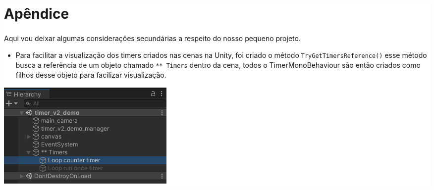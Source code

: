 # Apêndice

Aqui vou deixar algumas considerações secundárias a respeito do nosso pequeno projeto.

- Para facilitar a visualização dos timers criados nas cenas na Unity, foi criado o método `TryGetTimersReference()` esse método busca a referência de um objeto chamado `** Timers` dentro da cena, todos o TimerMonoBehaviour são então criados como filhos desse objeto para facilizar visualização.

![](images/timers_object_example.png)

